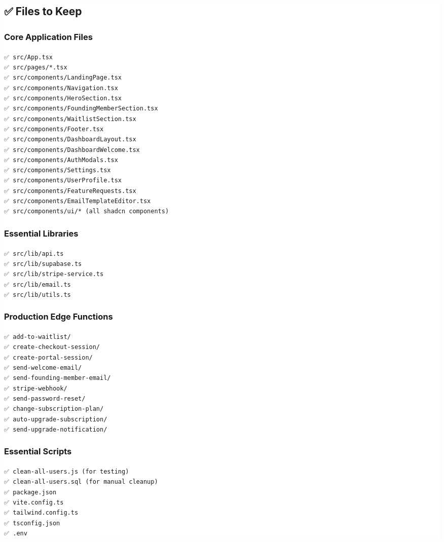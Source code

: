 ## ✅ Files to Keep

### **Core Application Files**
```
✅ src/App.tsx
✅ src/pages/*.tsx
✅ src/components/LandingPage.tsx
✅ src/components/Navigation.tsx
✅ src/components/HeroSection.tsx
✅ src/components/FoundingMemberSection.tsx
✅ src/components/WaitlistSection.tsx
✅ src/components/Footer.tsx
✅ src/components/DashboardLayout.tsx
✅ src/components/DashboardWelcome.tsx
✅ src/components/AuthModals.tsx
✅ src/components/Settings.tsx
✅ src/components/UserProfile.tsx
✅ src/components/FeatureRequests.tsx
✅ src/components/EmailTemplateEditor.tsx
✅ src/components/ui/* (all shadcn components)
```

### **Essential Libraries**
```
✅ src/lib/api.ts
✅ src/lib/supabase.ts
✅ src/lib/stripe-service.ts
✅ src/lib/email.ts
✅ src/lib/utils.ts
```

### **Production Edge Functions**
```
✅ add-to-waitlist/
✅ create-checkout-session/
✅ create-portal-session/
✅ send-welcome-email/
✅ send-founding-member-email/
✅ stripe-webhook/
✅ send-password-reset/
✅ change-subscription-plan/
✅ auto-upgrade-subscription/
✅ send-upgrade-notification/
```

### **Essential Scripts**
```
✅ clean-all-users.js (for testing)
✅ clean-all-users.sql (for manual cleanup)
✅ package.json
✅ vite.config.ts
✅ tailwind.config.ts
✅ tsconfig.json
✅ .env
```
